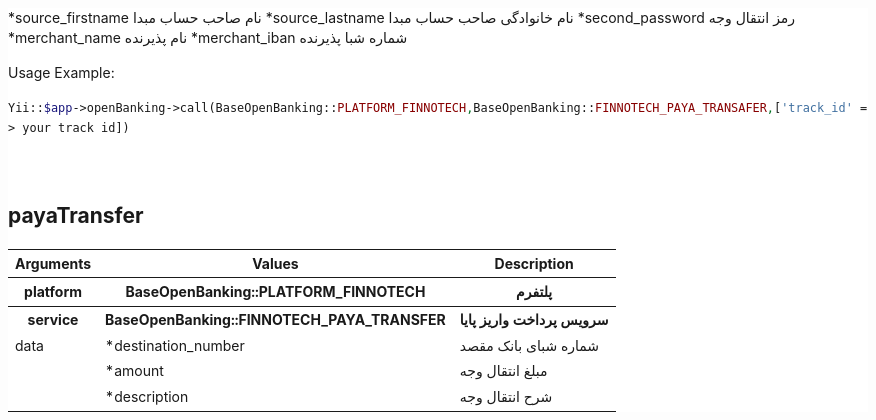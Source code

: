  <tr>
    <td>*source_firstname</td>
    <td>نام صاحب حساب مبدا</td>
  </tr>
 <tr>
    <td>*source_lastname</td>
    <td>نام خانوادگی صاحب حساب مبدا</td>
  </tr>
 <tr>
    <td>*second_password</td>
    <td>رمز انتقال وجه</td>
  </tr>
 <tr>
    <td>*merchant_name</td>
    <td>نام پذیرنده</td>
  </tr>
 <tr>
    <td>*merchant_iban</td>
    <td>شماره شبا پذیرنده</td>
  </tr>
<tr>
</tr>
</table>

Usage Example:
```php
Yii::$app->openBanking->call(BaseOpenBanking::PLATFORM_FINNOTECH,BaseOpenBanking::FINNOTECH_PAYA_TRANSAFER,['track_id' => your track id])
```
<br />

payaTransfer
-------------
<table>
    <tr>
        <th>Arguments</th>
        <th>Values</th>
        <th>Description</th>
    </tr>
  <tr>
    <th>platform</th>
    <th>BaseOpenBanking::PLATFORM_FINNOTECH</th>
 <th>پلتفرم</th>
  </tr>
  <tr>
    <th>service</th>
    <th>BaseOpenBanking::FINNOTECH_PAYA_TRANSFER</th>
 <th>سرویس پرداخت واریز پایا</th>

  </tr>
  <tr>
    <td rowspan="9">data</td>
  </tr>
  <tr>
    <td>*destination_number</td>
    <td>شماره شبای بانک مقصد</td>
  </tr>
  <tr>
    <td>*amount</td>
    <td>مبلغ انتقال وجه</td>
  </tr>
  <tr>
    <td>*description</td>
    <td>شرح انتقال وجه</td>
  </tr>